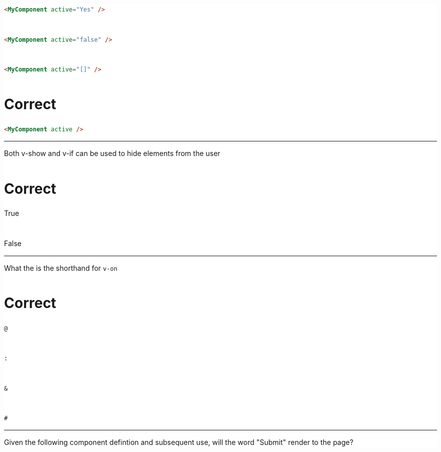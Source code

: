 #

```html
<MyComponent active="Yes" />
```

#

```html
<MyComponent active="false" />
```

#

```html
<MyComponent active="[]" />
```

# Correct

```html
<MyComponent active />
```

---

Both v-show and v-if can be used to hide elements from the user

# Correct

True

#

False

---

What the is the shorthand for `v-on`

# Correct

`@`

#

`:`

#

`&`

#

`#`

---

Given the following component defintion and subsequent use, will the word "Submit" render to the page?
